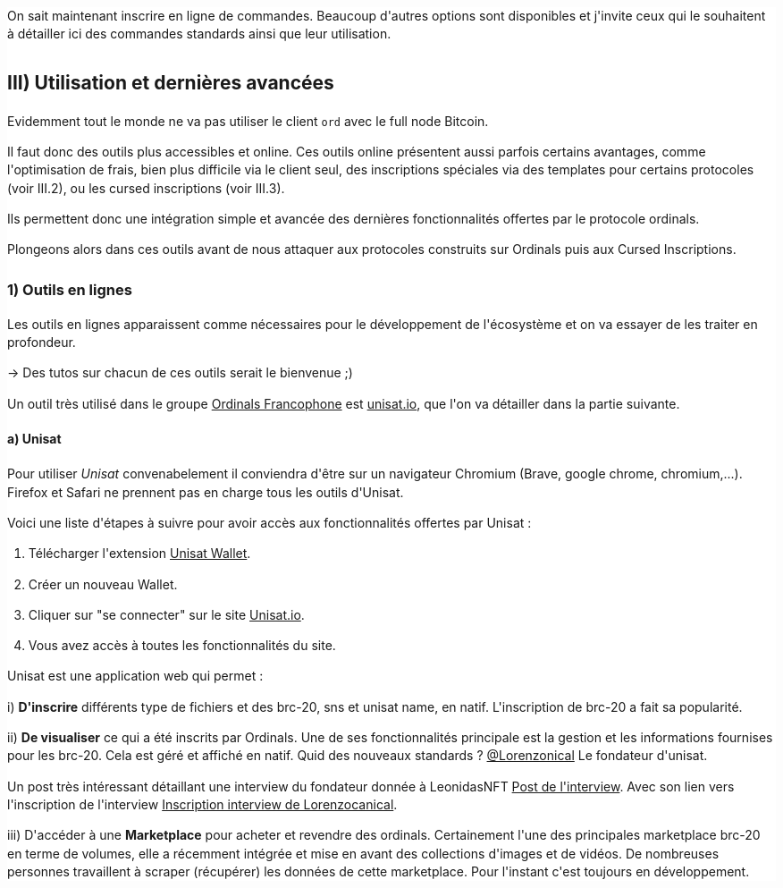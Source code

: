 On sait maintenant inscrire en ligne de commandes. Beaucoup d'autres options sont disponibles et j'invite ceux qui le souhaitent à détailler ici des commandes standards ainsi que leur utilisation. 

## III) Utilisation et dernières avancées

Evidemment tout le monde ne va pas utiliser le client `ord` avec le full node Bitcoin.

Il faut donc des outils plus accessibles et online. 
Ces outils online présentent aussi parfois certains avantages, comme l'optimisation de frais, bien plus difficile via le client seul, des inscriptions spéciales via des templates pour certains protocoles (voir III.2), ou les cursed inscriptions (voir III.3).

Ils permettent donc une intégration simple et avancée des dernières fonctionnalités offertes par le protocole ordinals.

Plongeons alors dans ces outils avant de nous attaquer aux protocoles construits sur Ordinals puis aux Cursed Inscriptions.

### 1) Outils en lignes
Les outils en lignes apparaissent comme nécessaires pour le développement de l'écosystème et on va essayer de les traiter en profondeur. 

-> Des tutos sur chacun de ces outils serait le bienvenue ;)

Un outil très utilisé dans le groupe [Ordinals Francophone](https://t.me/OrdinalsFR) est [unisat.io](https://unisat.io), que l'on va détailler dans la partie suivante.

####	a) Unisat
Pour utiliser *Unisat* convenabelement il conviendra d'être sur un navigateur Chromium (Brave, google chrome, chromium,...). Firefox et Safari ne prennent pas en charge tous les outils d'Unisat.

Voici une liste d'étapes à suivre pour avoir accès aux fonctionnalités offertes par Unisat : 

1) Télécharger l'extension [Unisat Wallet](https://chrome.store/unisat-extension).

2) Créer un nouveau Wallet.

3) Cliquer sur "se connecter" sur le site [Unisat.io](https://unisat.io).

4) Vous avez accès à toutes les fonctionnalités du site.


Unisat est une application web qui permet : 

i) **D'inscrire** différents type de fichiers et des brc-20, sns et unisat name, en natif. L'inscription de brc-20 a fait sa popularité.

ii) **De visualiser** ce qui a été inscrits par Ordinals. Une de ses fonctionnalités principale est la gestion et les informations fournises pour les brc-20. Cela est géré et affiché en natif.
Quid des nouveaux standards ?
[@Lorenzonical](https://twitter.com/lorenzonical) Le fondateur d'unisat.

Un post très intéressant détaillant une interview du fondateur donnée à LeonidasNFT [Post de l'interview](https://twitter.com/unisat_wallet/status/1673936418748637184).
Avec son lien vers l'inscription de l'interview [Inscription interview de Lorenzocanical](https://t.co/ylMxRGk1Uj).

iii) D'accéder à une **Marketplace** pour acheter et revendre des ordinals. Certainement l'une des principales marketplace brc-20 en terme de volumes, elle a récemment intégrée et mise en avant des collections d'images et de vidéos. De nombreuses personnes travaillent à scraper (récupérer) les données de cette marketplace. Pour l'instant c'est toujours en développement.

